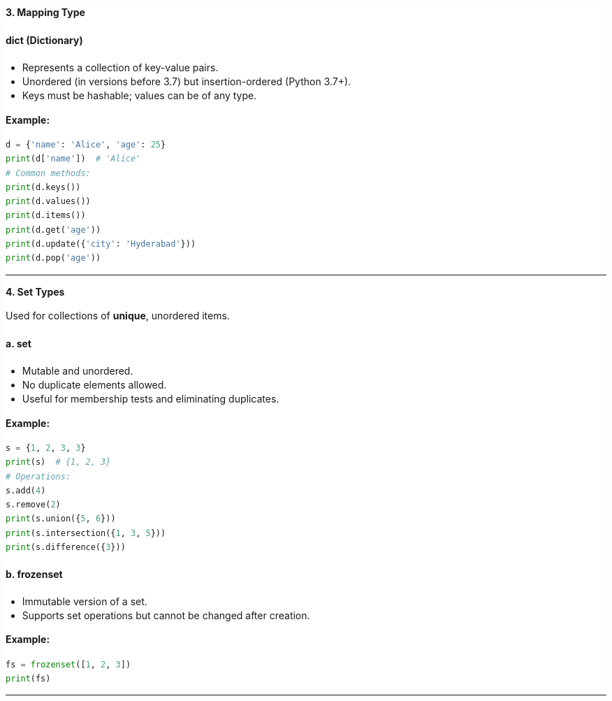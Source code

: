 **3. Mapping Type**

#### dict (Dictionary)

- Represents a collection of key-value pairs.
- Unordered (in versions before 3.7) but insertion-ordered (Python 3.7+).
- Keys must be hashable; values can be of any type.

**Example:**

```python
d = {'name': 'Alice', 'age': 25}
print(d['name'])  # 'Alice'
# Common methods:
print(d.keys())
print(d.values())
print(d.items())
print(d.get('age'))
print(d.update({'city': 'Hyderabad'}))
print(d.pop('age'))
```

---

**4. Set Types**

Used for collections of **unique**, unordered items.

#### a. set

- Mutable and unordered.
- No duplicate elements allowed.
- Useful for membership tests and eliminating duplicates.

**Example:**

```python
s = {1, 2, 3, 3}
print(s)  # {1, 2, 3}
# Operations:
s.add(4)
s.remove(2)
print(s.union({5, 6}))
print(s.intersection({1, 3, 5}))
print(s.difference({3}))
```

#### b. frozenset

- Immutable version of a set.
- Supports set operations but cannot be changed after creation.

**Example:**

```python
fs = frozenset([1, 2, 3])
print(fs)
```

---